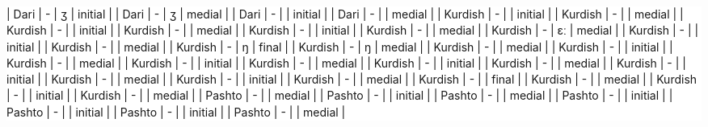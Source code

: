 | Dari           | -        | ʒ   | initial |
| Dari           | -        | ʒ   | medial  |
| Dari           | -        |     | initial |
| Dari           | -        |     | medial  |
| Kurdish        | -        |     | initial |
| Kurdish        | -        |     | medial  |
| Kurdish        | -        |     | initial |
| Kurdish        | -        |     | medial  |
| Kurdish        | -        |     | initial |
| Kurdish        | -        |     | medial  |
| Kurdish        | -        | ɛː  | medial  |
| Kurdish        | -        |     | initial |
| Kurdish        | -        |     | medial  |
| Kurdish        | -        | ŋ   | final   |
| Kurdish        | -        | ŋ   | medial  |
| Kurdish        | -        |     | medial  |
| Kurdish        | -        |     | initial |
| Kurdish        | -        |     | medial  |
| Kurdish        | -        |     | initial |
| Kurdish        | -        |     | medial  |
| Kurdish        | -        |     | initial |
| Kurdish        | -        |     | medial  |
| Kurdish        | -        |     | initial |
| Kurdish        | -        |     | medial  |
| Kurdish        | -        |     | initial |
| Kurdish        | -        |     | medial  |
| Kurdish        | -        |     | final   |
| Kurdish        | -        |     | medial  |
| Kurdish        | -        |     | initial |
| Kurdish        | -        |     | medial  |
| Pashto         | -        |     | medial  |
| Pashto         | -        |     | initial |
| Pashto         | -        |     | medial  |
| Pashto         | -        |     | initial |
| Pashto         | -        |     | initial |
| Pashto         | -        |     | initial |
| Pashto         | -        |     | medial  |